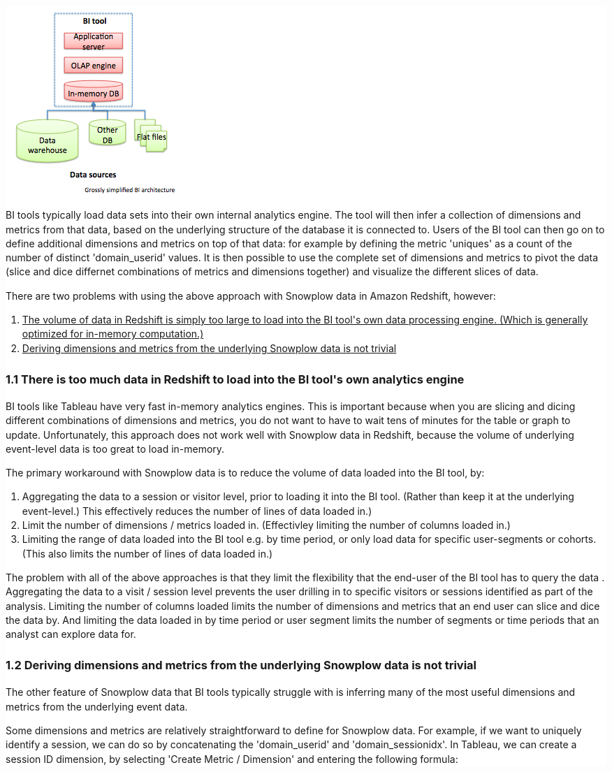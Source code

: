 ![Diagram of BI tool architecture][diag-1]

BI tools typically load data sets into their own internal analytics engine. The tool will then infer a collection of dimensions and metrics from that data, based on the underlying structure of the database it is connected to. Users of the BI tool can then go on to define additional dimensions and metrics on top of that data: for example by defining the metric 'uniques' as a count of the number of distinct 'domain_userid' values. It is then possible to use the complete set of dimensions and metrics to pivot the data (slice and dice differnet combinations of metrics and dimensions together) and visualize the different slices of data.

There are two problems with using the above approach with Snowplow data in Amazon Redshift, however:

1. [The volume of data in Redshift is simply too large to load into the BI tool's own data processing engine. (Which is generally optimized for in-memory computation.)](#volume)  
2. [Deriving dimensions and metrics from the underlying Snowplow data is not trivial](#mapping)  

<div class="html">
<a name="volume"><h3>1.1 There is too much data in Redshift to load into the BI tool's own analytics engine</h3></a>
</div>

BI tools like Tableau have very fast in-memory analytics engines. This is important because when you are slicing and dicing different combinations of dimensions and metrics, you do not want to have to wait tens of minutes for the table or graph to update. Unfortunately, this approach does not work well with Snowplow data in Redshift, because the volume of underlying event-level data is too great to load in-memory.

The primary workaround with Snowplow data is to reduce the volume of data loaded into the BI tool, by:

1. Aggregating the data to a session or visitor level, prior to loading it into the BI tool. (Rather than keep it at the underlying event-level.) This effectively reduces the number of lines of data loaded in.)
2. Limit the number of dimensions / metrics loaded in. (Effectivley limiting the number of columns loaded in.)
3. Limiting the range of data loaded into the BI tool e.g. by time period, or only load data for specific user-segments or cohorts. (This also limits the number of lines of data loaded in.)

The problem with all of the above approaches is that they limit the flexibility that the end-user of the BI tool has to query the data . Aggregating the data to a visit / session level prevents the user drilling in to specific visitors or sessions identified as part of the analysis. Limiting the number of columns loaded limits the number of dimensions and metrics that an end user can slice and dice the data by. And limiting the data loaded in by time period or user segment limits the number of segments or time periods that an analyst can explore data for.

<div class="html">
<a name="mapping"><h3>1.2 Deriving dimensions and metrics from the underlying Snowplow data is not trivial</h3></a>
</div>

The other feature of Snowplow data that BI tools typically struggle with is inferring many of the most useful dimensions and metrics from the underlying event data.

Some dimensions and metrics are relatively straightforward to define for Snowplow data. For example, if we want to uniquely identify a session, we can do so by concatenating the 'domain_userid' and 'domain_sessionidx'. In Tableau, we can create a session ID dimension, by selecting 'Create Metric / Dimension' and entering the following formula:


[looker-screenshot]: /assets/img/blog/2013/12/looker-screenshot.png
[looker-logo]: /assets/img/blog/2013/12/looker-logo.png
[diag-1]: /assets/img/blog/2013/12/simplified-bi-architecture.png
[cubes]: https://github.com/snowplow/snowplow/tree/master/5-analytics/redshift-analytics/cubes
[looker]: http://looker.com
[tableau]: http://tableausoftware.com
[olap-recipe]: /analytics/tools-and-techniques/converting-snowplow-data-into-a-format-suitable-for-olap.html